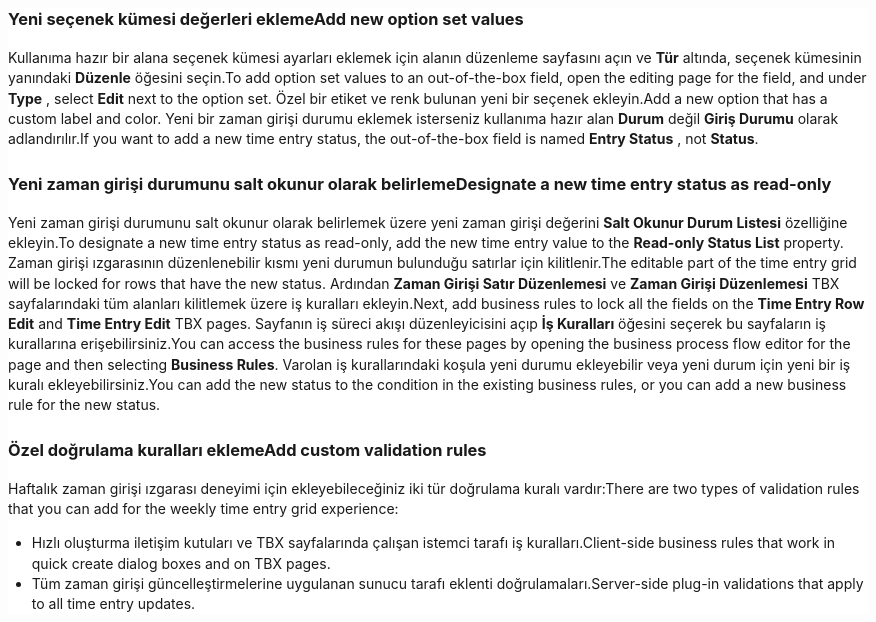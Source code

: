 ### <a name="add-new-option-set-values"></a><span data-ttu-id="f1102-206">Yeni seçenek kümesi değerleri ekleme</span><span class="sxs-lookup"><span data-stu-id="f1102-206">Add new option set values</span></span>
<span data-ttu-id="f1102-207">Kullanıma hazır bir alana seçenek kümesi ayarları eklemek için alanın düzenleme sayfasını açın ve **Tür** altında, seçenek kümesinin yanındaki **Düzenle** öğesini seçin.</span><span class="sxs-lookup"><span data-stu-id="f1102-207">To add option set values to an out-of-the-box field, open the editing page for the field, and under **Type** , select **Edit** next to the option set.</span></span> <span data-ttu-id="f1102-208">Özel bir etiket ve renk bulunan yeni bir seçenek ekleyin.</span><span class="sxs-lookup"><span data-stu-id="f1102-208">Add a new option that has a custom label and color.</span></span> <span data-ttu-id="f1102-209">Yeni bir zaman girişi durumu eklemek isterseniz kullanıma hazır alan **Durum** değil **Giriş Durumu** olarak adlandırılır.</span><span class="sxs-lookup"><span data-stu-id="f1102-209">If you want to add a new time entry status, the out-of-the-box field is named **Entry Status** , not **Status**.</span></span>

### <a name="designate-a-new-time-entry-status-as-read-only"></a><span data-ttu-id="f1102-210">Yeni zaman girişi durumunu salt okunur olarak belirleme</span><span class="sxs-lookup"><span data-stu-id="f1102-210">Designate a new time entry status as read-only</span></span>
<span data-ttu-id="f1102-211">Yeni zaman girişi durumunu salt okunur olarak belirlemek üzere yeni zaman girişi değerini **Salt Okunur Durum Listesi** özelliğine ekleyin.</span><span class="sxs-lookup"><span data-stu-id="f1102-211">To designate a new time entry status as read-only, add the new time entry value to the **Read-only Status List** property.</span></span> <span data-ttu-id="f1102-212">Zaman girişi ızgarasının düzenlenebilir kısmı yeni durumun bulunduğu satırlar için kilitlenir.</span><span class="sxs-lookup"><span data-stu-id="f1102-212">The editable part of the time entry grid will be locked for rows that have the new status.</span></span>
<span data-ttu-id="f1102-213">Ardından **Zaman Girişi Satır Düzenlemesi** ve **Zaman Girişi Düzenlemesi** TBX sayfalarındaki tüm alanları kilitlemek üzere iş kuralları ekleyin.</span><span class="sxs-lookup"><span data-stu-id="f1102-213">Next, add business rules to lock all the fields on the **Time Entry Row Edit** and **Time Entry Edit** TBX pages.</span></span> <span data-ttu-id="f1102-214">Sayfanın iş süreci akışı düzenleyicisini açıp **İş Kuralları** öğesini seçerek bu sayfaların iş kurallarına erişebilirsiniz.</span><span class="sxs-lookup"><span data-stu-id="f1102-214">You can access the business rules for these pages by opening the business process flow editor for the page and then selecting **Business Rules**.</span></span> <span data-ttu-id="f1102-215">Varolan iş kurallarındaki koşula yeni durumu ekleyebilir veya yeni durum için yeni bir iş kuralı ekleyebilirsiniz.</span><span class="sxs-lookup"><span data-stu-id="f1102-215">You can add the new status to the condition in the existing business rules, or you can add a new business rule for the new status.</span></span>

### <a name="add-custom-validation-rules"></a><span data-ttu-id="f1102-216">Özel doğrulama kuralları ekleme</span><span class="sxs-lookup"><span data-stu-id="f1102-216">Add custom validation rules</span></span>
<span data-ttu-id="f1102-217">Haftalık zaman girişi ızgarası deneyimi için ekleyebileceğiniz iki tür doğrulama kuralı vardır:</span><span class="sxs-lookup"><span data-stu-id="f1102-217">There are two types of validation rules that you can add for the weekly time entry grid experience:</span></span>

- <span data-ttu-id="f1102-218">Hızlı oluşturma iletişim kutuları ve TBX sayfalarında çalışan istemci tarafı iş kuralları.</span><span class="sxs-lookup"><span data-stu-id="f1102-218">Client-side business rules that work in quick create dialog boxes and on TBX pages.</span></span>
- <span data-ttu-id="f1102-219">Tüm zaman girişi güncelleştirmelerine uygulanan sunucu tarafı eklenti doğrulamaları.</span><span class="sxs-lookup"><span data-stu-id="f1102-219">Server-side plug-in validations that apply to all time entry updates.</span></span>
